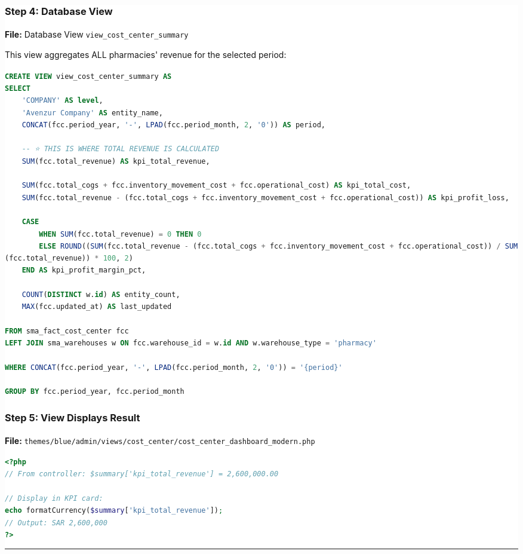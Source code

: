 ```php
```

### Step 4: Database View
**File:** Database View `view_cost_center_summary`

This view aggregates ALL pharmacies' revenue for the selected period:

```sql
CREATE VIEW view_cost_center_summary AS
SELECT 
    'COMPANY' AS level,
    'Avenzur Company' AS entity_name,
    CONCAT(fcc.period_year, '-', LPAD(fcc.period_month, 2, '0')) AS period,
    
    -- ⭐ THIS IS WHERE TOTAL REVENUE IS CALCULATED
    SUM(fcc.total_revenue) AS kpi_total_revenue,
    
    SUM(fcc.total_cogs + fcc.inventory_movement_cost + fcc.operational_cost) AS kpi_total_cost,
    SUM(fcc.total_revenue - (fcc.total_cogs + fcc.inventory_movement_cost + fcc.operational_cost)) AS kpi_profit_loss,
    
    CASE 
        WHEN SUM(fcc.total_revenue) = 0 THEN 0
        ELSE ROUND((SUM(fcc.total_revenue - (fcc.total_cogs + fcc.inventory_movement_cost + fcc.operational_cost)) / SUM(fcc.total_revenue)) * 100, 2)
    END AS kpi_profit_margin_pct,
    
    COUNT(DISTINCT w.id) AS entity_count,
    MAX(fcc.updated_at) AS last_updated
    
FROM sma_fact_cost_center fcc
LEFT JOIN sma_warehouses w ON fcc.warehouse_id = w.id AND w.warehouse_type = 'pharmacy'

WHERE CONCAT(fcc.period_year, '-', LPAD(fcc.period_month, 2, '0')) = '{period}'

GROUP BY fcc.period_year, fcc.period_month
```

### Step 5: View Displays Result
**File:** `themes/blue/admin/views/cost_center/cost_center_dashboard_modern.php`

```php
<?php
// From controller: $summary['kpi_total_revenue'] = 2,600,000.00

// Display in KPI card:
echo formatCurrency($summary['kpi_total_revenue']);
// Output: SAR 2,600,000
?>
```

---
